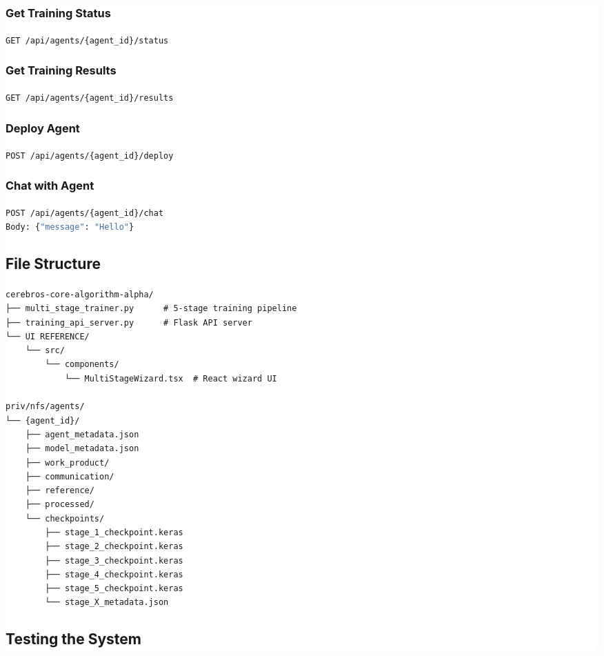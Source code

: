 ### Get Training Status
```bash
GET /api/agents/{agent_id}/status
```

### Get Training Results
```bash
GET /api/agents/{agent_id}/results
```

### Deploy Agent
```bash
POST /api/agents/{agent_id}/deploy
```

### Chat with Agent
```bash
POST /api/agents/{agent_id}/chat
Body: {"message": "Hello"}
```

## File Structure

```
cerebros-core-algorithm-alpha/
├── multi_stage_trainer.py      # 5-stage training pipeline
├── training_api_server.py      # Flask API server
└── UI REFERENCE/
    └── src/
        └── components/
            └── MultiStageWizard.tsx  # React wizard UI

priv/nfs/agents/
└── {agent_id}/
    ├── agent_metadata.json
    ├── model_metadata.json
    ├── work_product/
    ├── communication/
    ├── reference/
    ├── processed/
    └── checkpoints/
        ├── stage_1_checkpoint.keras
        ├── stage_2_checkpoint.keras
        ├── stage_3_checkpoint.keras
        ├── stage_4_checkpoint.keras
        ├── stage_5_checkpoint.keras
        └── stage_X_metadata.json
```

## Testing the System

